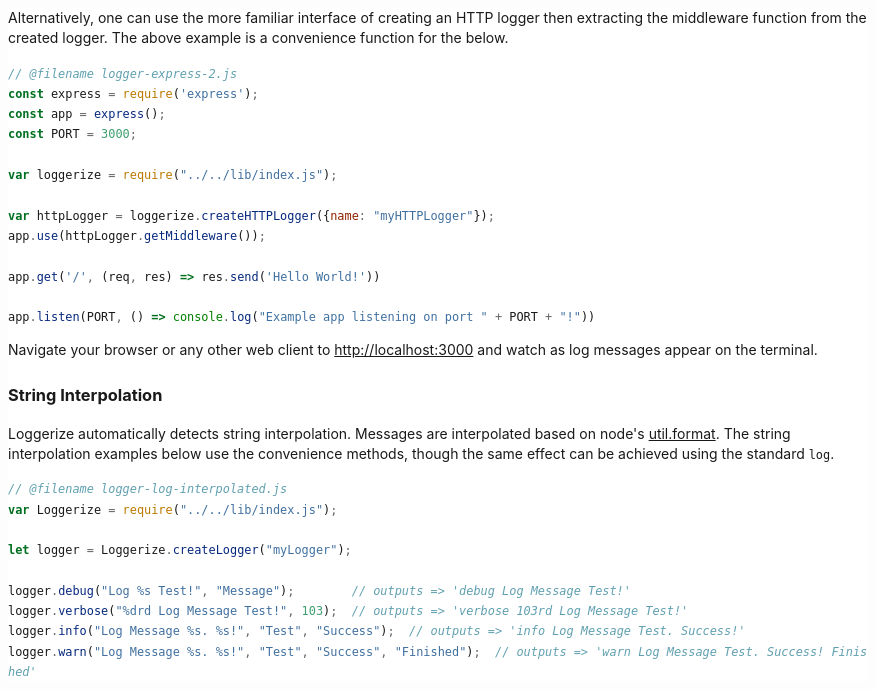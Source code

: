 Alternatively, one can use the more familiar interface of creating an HTTP logger 
then extracting the middleware function from the created logger. The above example 
is a convenience function for the below.

```javascript
// @filename logger-express-2.js
const express = require('express');
const app = express();
const PORT = 3000;

var loggerize = require("../../lib/index.js");

var httpLogger = loggerize.createHTTPLogger({name: "myHTTPLogger"});
app.use(httpLogger.getMiddleware());

app.get('/', (req, res) => res.send('Hello World!'))

app.listen(PORT, () => console.log("Example app listening on port " + PORT + "!"))
```

Navigate your browser or any other web client to [http://localhost:3000](http://localhost:3000/) and watch 
as log messages appear on the terminal.

### String Interpolation

Loggerize automatically detects string interpolation. Messages are interpolated 
based on node's [util.format](https://nodejs.org/api/util.html#util_util_format_format_args ).
The string interpolation examples below use the convenience methods, though the 
same effect can be achieved using the standard `log`.

```javascript
// @filename logger-log-interpolated.js
var Loggerize = require("../../lib/index.js");

let logger = Loggerize.createLogger("myLogger");

logger.debug("Log %s Test!", "Message");		// outputs => 'debug Log Message Test!'
logger.verbose("%drd Log Message Test!", 103);	// outputs => 'verbose 103rd Log Message Test!'
logger.info("Log Message %s. %s!", "Test", "Success");	// outputs => 'info Log Message Test. Success!'
logger.warn("Log Message %s. %s!", "Test", "Success", "Finished");	// outputs => 'warn Log Message Test. Success! Finished'
```





